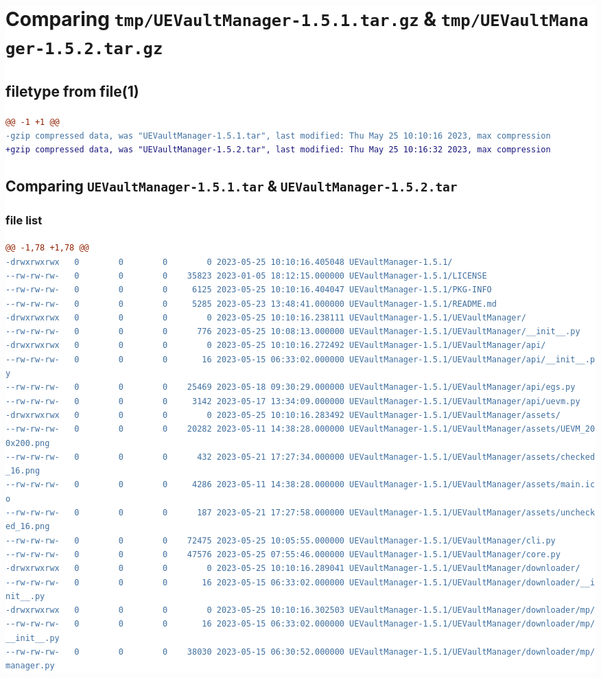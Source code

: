 # Comparing `tmp/UEVaultManager-1.5.1.tar.gz` & `tmp/UEVaultManager-1.5.2.tar.gz`

## filetype from file(1)

```diff
@@ -1 +1 @@
-gzip compressed data, was "UEVaultManager-1.5.1.tar", last modified: Thu May 25 10:10:16 2023, max compression
+gzip compressed data, was "UEVaultManager-1.5.2.tar", last modified: Thu May 25 10:16:32 2023, max compression
```

## Comparing `UEVaultManager-1.5.1.tar` & `UEVaultManager-1.5.2.tar`

### file list

```diff
@@ -1,78 +1,78 @@
-drwxrwxrwx   0        0        0        0 2023-05-25 10:10:16.405048 UEVaultManager-1.5.1/
--rw-rw-rw-   0        0        0    35823 2023-01-05 18:12:15.000000 UEVaultManager-1.5.1/LICENSE
--rw-rw-rw-   0        0        0     6125 2023-05-25 10:10:16.404047 UEVaultManager-1.5.1/PKG-INFO
--rw-rw-rw-   0        0        0     5285 2023-05-23 13:48:41.000000 UEVaultManager-1.5.1/README.md
-drwxrwxrwx   0        0        0        0 2023-05-25 10:10:16.238111 UEVaultManager-1.5.1/UEVaultManager/
--rw-rw-rw-   0        0        0      776 2023-05-25 10:08:13.000000 UEVaultManager-1.5.1/UEVaultManager/__init__.py
-drwxrwxrwx   0        0        0        0 2023-05-25 10:10:16.272492 UEVaultManager-1.5.1/UEVaultManager/api/
--rw-rw-rw-   0        0        0       16 2023-05-15 06:33:02.000000 UEVaultManager-1.5.1/UEVaultManager/api/__init__.py
--rw-rw-rw-   0        0        0    25469 2023-05-18 09:30:29.000000 UEVaultManager-1.5.1/UEVaultManager/api/egs.py
--rw-rw-rw-   0        0        0     3142 2023-05-17 13:34:09.000000 UEVaultManager-1.5.1/UEVaultManager/api/uevm.py
-drwxrwxrwx   0        0        0        0 2023-05-25 10:10:16.283492 UEVaultManager-1.5.1/UEVaultManager/assets/
--rw-rw-rw-   0        0        0    20282 2023-05-11 14:38:28.000000 UEVaultManager-1.5.1/UEVaultManager/assets/UEVM_200x200.png
--rw-rw-rw-   0        0        0      432 2023-05-21 17:27:34.000000 UEVaultManager-1.5.1/UEVaultManager/assets/checked_16.png
--rw-rw-rw-   0        0        0     4286 2023-05-11 14:38:28.000000 UEVaultManager-1.5.1/UEVaultManager/assets/main.ico
--rw-rw-rw-   0        0        0      187 2023-05-21 17:27:58.000000 UEVaultManager-1.5.1/UEVaultManager/assets/unchecked_16.png
--rw-rw-rw-   0        0        0    72475 2023-05-25 10:05:55.000000 UEVaultManager-1.5.1/UEVaultManager/cli.py
--rw-rw-rw-   0        0        0    47576 2023-05-25 07:55:46.000000 UEVaultManager-1.5.1/UEVaultManager/core.py
-drwxrwxrwx   0        0        0        0 2023-05-25 10:10:16.289041 UEVaultManager-1.5.1/UEVaultManager/downloader/
--rw-rw-rw-   0        0        0       16 2023-05-15 06:33:02.000000 UEVaultManager-1.5.1/UEVaultManager/downloader/__init__.py
-drwxrwxrwx   0        0        0        0 2023-05-25 10:10:16.302503 UEVaultManager-1.5.1/UEVaultManager/downloader/mp/
--rw-rw-rw-   0        0        0       16 2023-05-15 06:33:02.000000 UEVaultManager-1.5.1/UEVaultManager/downloader/mp/__init__.py
--rw-rw-rw-   0        0        0    38030 2023-05-15 06:30:52.000000 UEVaultManager-1.5.1/UEVaultManager/downloader/mp/manager.py
```